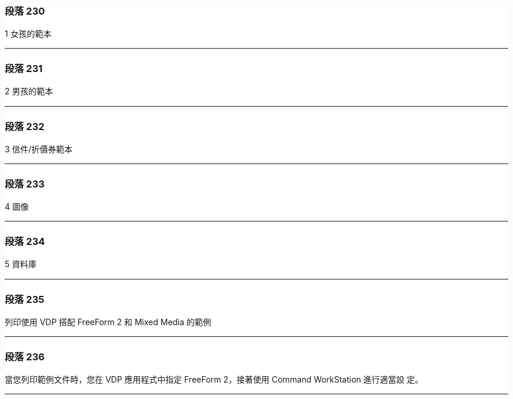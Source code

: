
### 段落 230

1 女孩的範本



---


### 段落 231

2 男孩的範本



---


### 段落 232

3 信件/折價券範本



---


### 段落 233

4 圖像



---


### 段落 234

5 資料庫



---


### 段落 235

列印使用 VDP 搭配 FreeForm 2 和 Mixed Media 的範例



---


### 段落 236

當您列印範例文件時，您在 VDP 應用程式中指定 FreeForm 2，接著使用 Command WorkStation 進行適當設
定。



---
